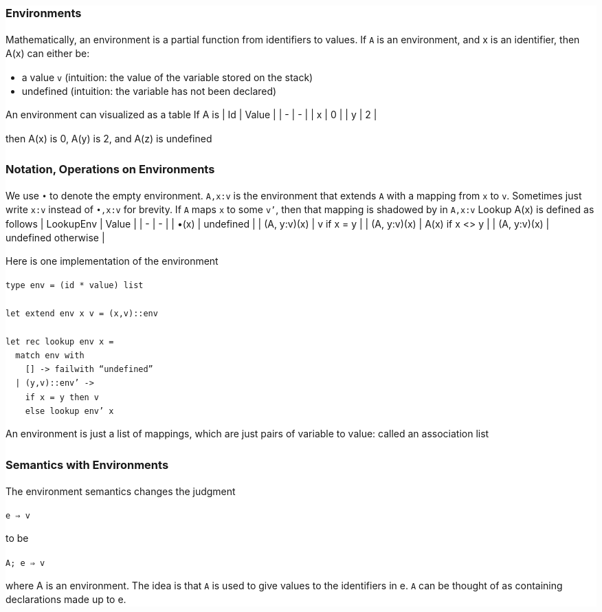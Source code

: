 ### Environments
Mathematically, an environment is a partial function from identifiers to values. 
If `A` is an environment, and x is an identifier, then A(x) can either be:
* a value `v` (intuition: the value of the variable stored on the stack)
* undefined (intuition: the variable has not been declared)

An environment can visualized as a table
If A is 
| Id | Value |
| - | - |
| x | 0 |
| y | 2 |


then A(x) is 0, A(y) is 2, and A(z) is undefined

### Notation, Operations on Environments

We use `•` to denote the empty environment. `A,x:v` is the environment that extends `A` with a mapping from `x` to `v`. Sometimes just write `x:v` instead of `•,x:v` for brevity. If `A` maps `x` to some `v’`, then that mapping is shadowed by in `A,x:v`
Lookup A(x) is defined as follows
| LookupEnv | Value |
| - | - |
| •(x) | undefined |
| (A, y:v)(x)  |  v   if x = y |
| (A, y:v)(x)  |  A(x)   if x <> y |
| (A, y:v)(x)  |  undefined	      otherwise |

Here is one implementation of the environment
```
type env = (id * value) list

let extend env x v = (x,v)::env

let rec lookup env x =
  match env with
    [] -> failwith “undefined”
  | (y,v)::env’ -> 
    if x = y then v
    else lookup env’ x
```
An environment is just a list of mappings, which are just pairs of variable to value: called an association list 


### Semantics with Environments
The environment semantics changes the judgment
```
e ⇒ v
```
to be
```
A; e ⇒ v
```
where A is an environment. The idea is that `A` is used to give values to the identifiers in e.
`A` can be thought of as containing declarations made up to e. 
